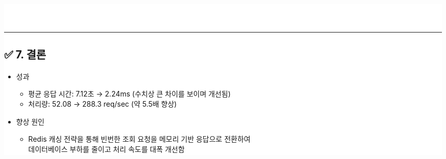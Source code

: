 <br><br>

--- 

## ✅ 7. 결론
- 성과
  - 평균 응답 시간: 7.12초 → 2.24ms (수치상 큰 차이를 보이며 개선됨)
  - 처리량: 52.08 → 288.3 req/sec (약 5.5배 향상)

- 향상 원인
  - Redis 캐싱 전략을 통해 빈번한 조회 요청을 메모리 기반 응답으로 전환하여  
    데이터베이스 부하를 줄이고 처리 속도를 대폭 개선함
